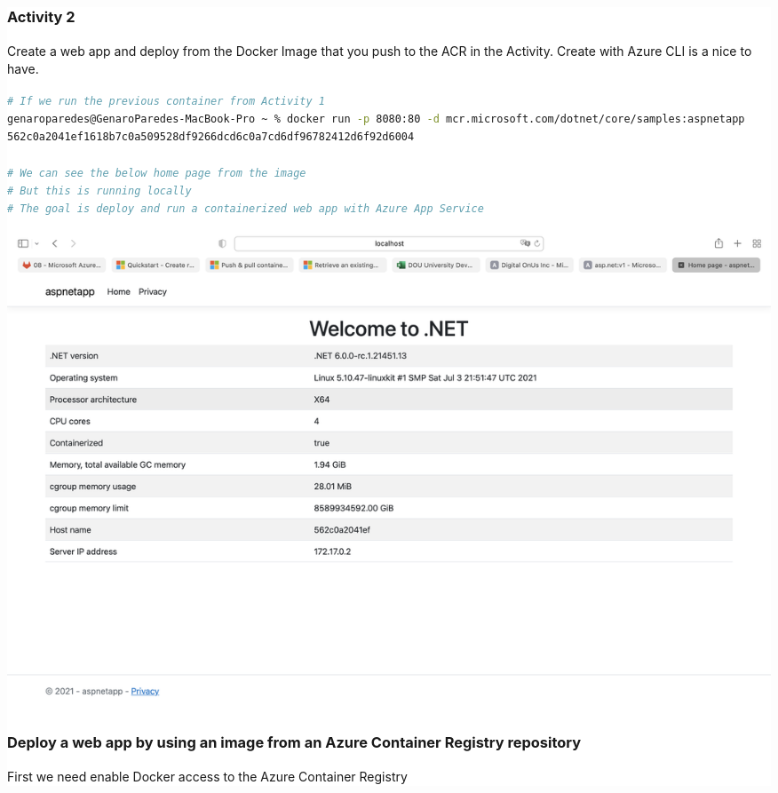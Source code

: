 ### Activity 2

Create a web app and deploy from the Docker Image that you push to the ACR in the Activity. Create with Azure CLI is a nice to have.

```bash
# If we run the previous container from Activity 1
genaroparedes@GenaroParedes-MacBook-Pro ~ % docker run -p 8080:80 -d mcr.microsoft.com/dotnet/core/samples:aspnetapp
562c0a2041ef1618b7c0a509528df9266dcd6c0a7cd6df96782412d6f92d6004

# We can see the below home page from the image
# But this is running locally 
# The goal is deploy and run a containerized web app with Azure App Service
```

![Screen Shot 2021-10-08 at 11.20.51.png](Azure%20Container%20Registry%20and%20Web%20App%20for%20container%2065e37339b84549eb90d5b2abef98830f/Screen_Shot_2021-10-08_at_11.20.51.png)

### Deploy a web app by using an image from an Azure Container Registry repository

First we need enable Docker access to the Azure Container Registry
